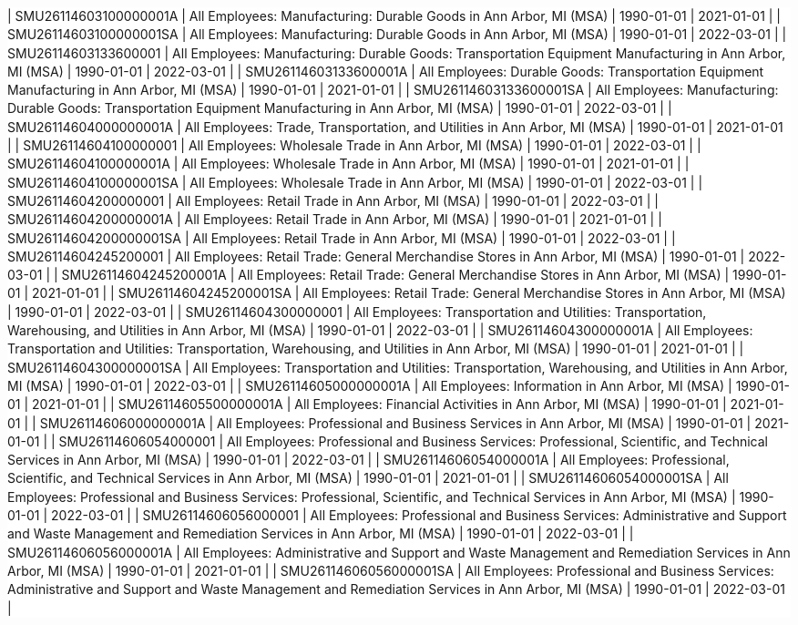 | SMU26114603100000001A     | All Employees: Manufacturing: Durable Goods in Ann Arbor, MI (MSA)                                                                                 | 1990-01-01          | 2021-01-01        |
| SMU26114603100000001SA    | All Employees: Manufacturing: Durable Goods in Ann Arbor, MI (MSA)                                                                                 | 1990-01-01          | 2022-03-01        |
| SMU26114603133600001      | All Employees: Manufacturing: Durable Goods: Transportation Equipment Manufacturing in Ann Arbor, MI (MSA)                                         | 1990-01-01          | 2022-03-01        |
| SMU26114603133600001A     | All Employees: Durable Goods: Transportation Equipment Manufacturing in Ann Arbor, MI (MSA)                                                        | 1990-01-01          | 2021-01-01        |
| SMU26114603133600001SA    | All Employees: Manufacturing: Durable Goods: Transportation Equipment Manufacturing in Ann Arbor, MI (MSA)                                         | 1990-01-01          | 2022-03-01        |
| SMU26114604000000001A     | All Employees: Trade, Transportation, and Utilities in Ann Arbor, MI (MSA)                                                                         | 1990-01-01          | 2021-01-01        |
| SMU26114604100000001      | All Employees: Wholesale Trade in Ann Arbor, MI (MSA)                                                                                              | 1990-01-01          | 2022-03-01        |
| SMU26114604100000001A     | All Employees: Wholesale Trade in Ann Arbor, MI (MSA)                                                                                              | 1990-01-01          | 2021-01-01        |
| SMU26114604100000001SA    | All Employees: Wholesale Trade in Ann Arbor, MI (MSA)                                                                                              | 1990-01-01          | 2022-03-01        |
| SMU26114604200000001      | All Employees: Retail Trade in Ann Arbor, MI (MSA)                                                                                                 | 1990-01-01          | 2022-03-01        |
| SMU26114604200000001A     | All Employees: Retail Trade in Ann Arbor, MI (MSA)                                                                                                 | 1990-01-01          | 2021-01-01        |
| SMU26114604200000001SA    | All Employees: Retail Trade in Ann Arbor, MI (MSA)                                                                                                 | 1990-01-01          | 2022-03-01        |
| SMU26114604245200001      | All Employees: Retail Trade: General Merchandise Stores in Ann Arbor, MI (MSA)                                                                     | 1990-01-01          | 2022-03-01        |
| SMU26114604245200001A     | All Employees: Retail Trade: General Merchandise Stores in Ann Arbor, MI (MSA)                                                                     | 1990-01-01          | 2021-01-01        |
| SMU26114604245200001SA    | All Employees: Retail Trade: General Merchandise Stores in Ann Arbor, MI (MSA)                                                                     | 1990-01-01          | 2022-03-01        |
| SMU26114604300000001      | All Employees: Transportation and Utilities: Transportation, Warehousing, and Utilities in Ann Arbor, MI (MSA)                                     | 1990-01-01          | 2022-03-01        |
| SMU26114604300000001A     | All Employees: Transportation and Utilities: Transportation, Warehousing, and Utilities in Ann Arbor, MI (MSA)                                     | 1990-01-01          | 2021-01-01        |
| SMU26114604300000001SA    | All Employees: Transportation and Utilities: Transportation, Warehousing, and Utilities in Ann Arbor, MI (MSA)                                     | 1990-01-01          | 2022-03-01        |
| SMU26114605000000001A     | All Employees: Information in Ann Arbor, MI (MSA)                                                                                                  | 1990-01-01          | 2021-01-01        |
| SMU26114605500000001A     | All Employees: Financial Activities in Ann Arbor, MI (MSA)                                                                                         | 1990-01-01          | 2021-01-01        |
| SMU26114606000000001A     | All Employees: Professional and Business Services in Ann Arbor, MI (MSA)                                                                           | 1990-01-01          | 2021-01-01        |
| SMU26114606054000001      | All Employees: Professional and Business Services: Professional, Scientific, and Technical Services in Ann Arbor, MI (MSA)                         | 1990-01-01          | 2022-03-01        |
| SMU26114606054000001A     | All Employees: Professional, Scientific, and Technical Services in Ann Arbor, MI (MSA)                                                             | 1990-01-01          | 2021-01-01        |
| SMU26114606054000001SA    | All Employees: Professional and Business Services: Professional, Scientific, and Technical Services in Ann Arbor, MI (MSA)                         | 1990-01-01          | 2022-03-01        |
| SMU26114606056000001      | All Employees: Professional and Business Services: Administrative and Support and Waste Management and Remediation Services in Ann Arbor, MI (MSA) | 1990-01-01          | 2022-03-01        |
| SMU26114606056000001A     | All Employees: Administrative and Support and Waste Management and Remediation Services in Ann Arbor, MI (MSA)                                     | 1990-01-01          | 2021-01-01        |
| SMU26114606056000001SA    | All Employees: Professional and Business Services: Administrative and Support and Waste Management and Remediation Services in Ann Arbor, MI (MSA) | 1990-01-01          | 2022-03-01        |
